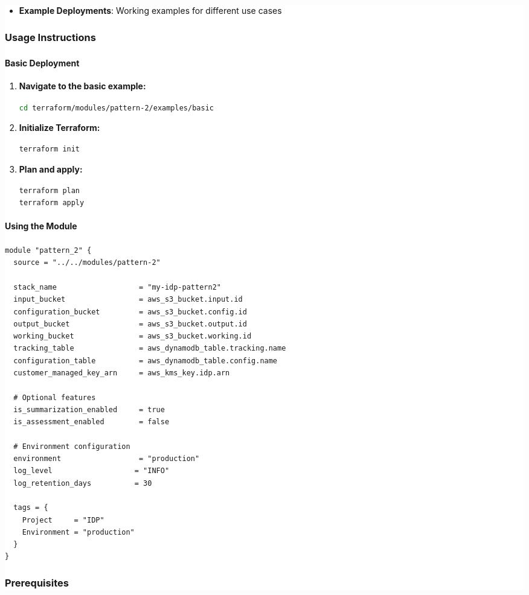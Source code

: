 - **Example Deployments**: Working examples for different use cases

### Usage Instructions

#### Basic Deployment

1. **Navigate to the basic example:**
   ```bash
   cd terraform/modules/pattern-2/examples/basic
   ```

2. **Initialize Terraform:**
   ```bash
   terraform init
   ```

3. **Plan and apply:**
   ```bash
   terraform plan
   terraform apply
   ```

#### Using the Module

```hcl
module "pattern_2" {
  source = "../../modules/pattern-2"

  stack_name                   = "my-idp-pattern2"
  input_bucket                 = aws_s3_bucket.input.id
  configuration_bucket         = aws_s3_bucket.config.id
  output_bucket                = aws_s3_bucket.output.id
  working_bucket               = aws_s3_bucket.working.id
  tracking_table               = aws_dynamodb_table.tracking.name
  configuration_table          = aws_dynamodb_table.config.name
  customer_managed_key_arn     = aws_kms_key.idp.arn
  
  # Optional features
  is_summarization_enabled     = true
  is_assessment_enabled        = false
  
  # Environment configuration
  environment                  = "production"
  log_level                   = "INFO"
  log_retention_days          = 30
  
  tags = {
    Project     = "IDP"
    Environment = "production"
  }
}
```

### Prerequisites
